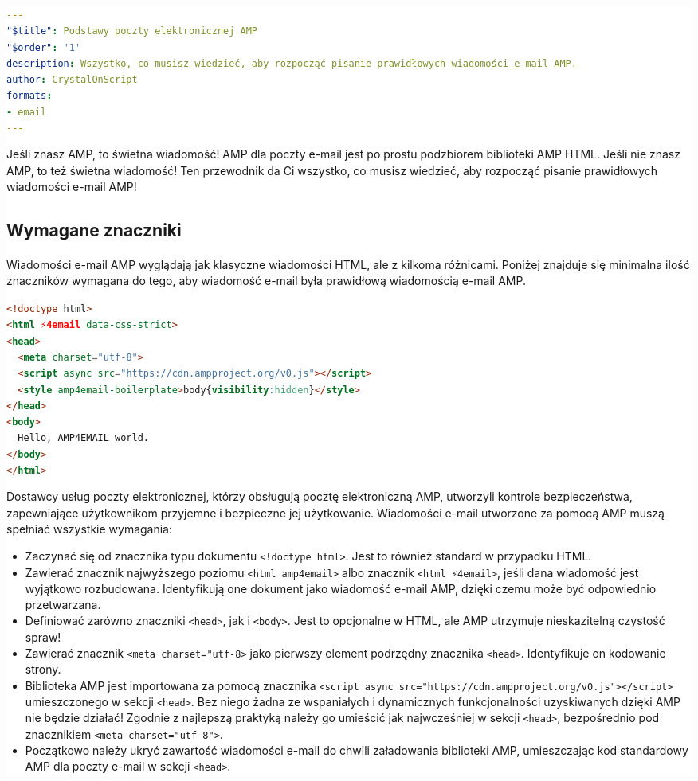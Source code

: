 ```yaml
---
"$title": Podstawy poczty elektronicznej AMP
"$order": '1'
description: Wszystko, co musisz wiedzieć, aby rozpocząć pisanie prawidłowych wiadomości e-mail AMP.
author: CrystalOnScript
formats:
- email
---
```


Jeśli znasz AMP, to świetna wiadomość! AMP dla poczty e-mail jest po prostu podzbiorem biblioteki AMP HTML. Jeśli nie znasz AMP, to też świetna wiadomość! Ten przewodnik da Ci wszystko, co musisz wiedzieć, aby rozpocząć pisanie prawidłowych wiadomości e-mail AMP!

## Wymagane znaczniki

Wiadomości e-mail AMP wyglądają jak klasyczne wiadomości HTML, ale z kilkoma różnicami. Poniżej znajduje się minimalna ilość znaczników wymagana do tego, aby wiadomość e-mail była prawidłową wiadomością e-mail AMP.

```html
<!doctype html>
<html ⚡4email data-css-strict>
<head>
  <meta charset="utf-8">
  <script async src="https://cdn.ampproject.org/v0.js"></script>
  <style amp4email-boilerplate>body{visibility:hidden}</style>
</head>
<body>
  Hello, AMP4EMAIL world.
</body>
</html>
```

Dostawcy usług poczty elektronicznej, którzy obsługują pocztę elektroniczną AMP, utworzyli kontrole bezpieczeństwa, zapewniające użytkownikom przyjemne i bezpieczne jej użytkowanie. Wiadomości e-mail utworzone za pomocą AMP muszą spełniać wszystkie wymagania:

- Zaczynać się od znacznika typu dokumentu `<!doctype html>`. Jest to również standard w przypadku HTML.
- Zawierać znacznik najwyższego poziomu `<html amp4email>` albo znacznik `<html ⚡4email>`, jeśli dana wiadomość jest wyjątkowo rozbudowana. Identyfikują one dokument jako wiadomość e-mail AMP, dzięki czemu może być odpowiednio przetwarzana.
- Definiować zarówno znaczniki `<head>`, jak i `<body>`. Jest to opcjonalne w HTML, ale AMP utrzymuje nieskazitelną czystość spraw!
- Zawierać znacznik `<meta charset="utf-8>` jako pierwszy element podrzędny znacznika `<head>`. Identyfikuje on kodowanie strony.
- Biblioteka AMP jest importowana za pomocą znacznika `<script async src="https://cdn.ampproject.org/v0.js"></script>` umieszczonego w sekcji `<head>`. Bez niego żadna ze wspaniałych i dynamicznych funkcjonalności uzyskiwanych dzięki AMP nie będzie działać! Zgodnie z najlepszą praktyką należy go umieścić jak najwcześniej w sekcji `<head>`, bezpośrednio pod znacznikiem `<meta charset="utf-8">`.
- Początkowo należy ukryć zawartość wiadomości e-mail do chwili załadowania biblioteki AMP, umieszczając kod standardowy AMP dla poczty e-mail w sekcji `<head>`.
